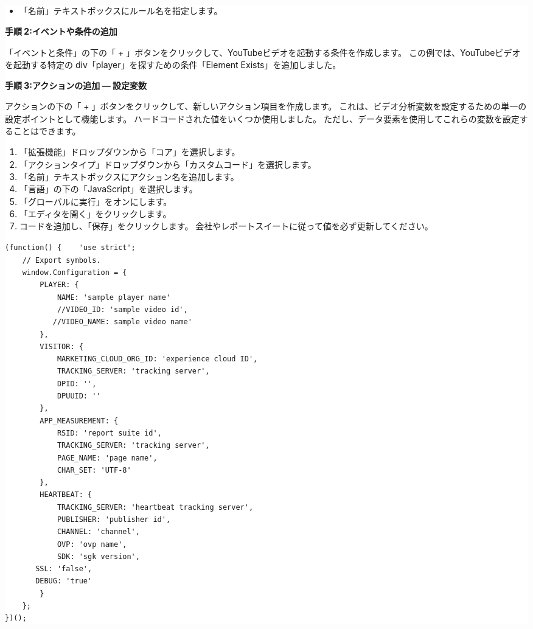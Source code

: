 - 「名前」テキストボックスにルール名を指定します。




<b>手順 2:イベントや条件の追加</b>

「イベントと条件」の下の「 + 」ボタンをクリックして、YouTubeビデオを起動する条件を作成します。 この例では、YouTubeビデオを起動する特定の div「player」を探すための条件「Element Exists」を追加しました。



<b>手順 3:アクションの追加 — 設定変数</b>

アクションの下の「 + 」ボタンをクリックして、新しいアクション項目を作成します。 これは、ビデオ分析変数を設定するための単一の設定ポイントとして機能します。 ハードコードされた値をいくつか使用しました。 ただし、データ要素を使用してこれらの変数を設定することはできます。

1. 「拡張機能」ドロップダウンから「コア」を選択します。
2. 「アクションタイプ」ドロップダウンから「カスタムコード」を選択します。
3. 「名前」テキストボックスにアクション名を追加します。
4. 「言語」の下の「JavaScript」を選択します。
5. 「グローバルに実行」をオンにします。
6. 「エディタを開く」をクリックします。
7. コードを追加し、「保存」をクリックします。 会社やレポートスイートに従って値を必ず更新してください。



```
(function() {    'use strict';
    // Export symbols.
    window.Configuration = {
        PLAYER: {
            NAME: 'sample player name'
            //VIDEO_ID: 'sample video id',
           //VIDEO_NAME: sample video name'
        },
        VISITOR: {
            MARKETING_CLOUD_ORG_ID: 'experience cloud ID',
            TRACKING_SERVER: 'tracking server',
            DPID: '',
            DPUUID: ''
        },
        APP_MEASUREMENT: {
            RSID: 'report suite id',
            TRACKING_SERVER: 'tracking server',
            PAGE_NAME: 'page name',
            CHAR_SET: 'UTF-8'
        },
        HEARTBEAT: {
            TRACKING_SERVER: 'heartbeat tracking server',
            PUBLISHER: 'publisher id',
            CHANNEL: 'channel',
            OVP: 'ovp name',
            SDK: 'sgk version',
       SSL: 'false',
       DEBUG: 'true'
        }
    };
})();
```
